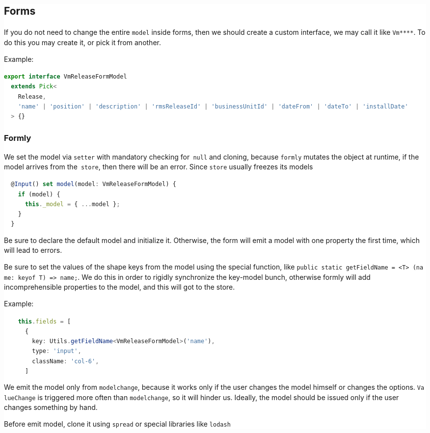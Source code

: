 ## Forms

If you do not need to change the entire `model` inside forms, then we should create a custom interface, we may call it like `Vm****`. To do this you may create it, or pick it from another.

Example:

```TypeScript
export interface VmReleaseFormModel
  extends Pick<
    Release,
    'name' | 'position' | 'description' | 'rmsReleaseId' | 'businessUnitId' | 'dateFrom' | 'dateTo' | 'installDate'
  > {}
```

### Formly

We set the model via `setter` with mandatory checking for` null` and cloning, because `formly` mutates the object at runtime, if the model arrives from the` store`, then there will be an error. Since `store` usually freezes its models

```TypeScript
  @Input() set model(model: VmReleaseFormModel) {
    if (model) {
      this._model = { ...model };
    }
  }
```

Be sure to declare the default model and initialize it. Otherwise, the form will emit a model with one property the first time, which will lead to errors.

Be sure to set the values of the shape keys from the model using the special function, like `public static getFieldName = <T> (name: keyof T) => name;`.
We do this in order to rigidly synchronize the key-model bunch, otherwise formly will add incomprehensible properties to the model, and this will got to the store.

Example:

```TypeScript
    this.fields = [
      {
        key: Utils.getFieldName<VmReleaseFormModel>('name'),
        type: 'input',
        className: 'col-6',
      ]
```

We emit the model only from `modelchange`, because it works only if the user changes the model himself or changes the options.
`ValueChange` is triggered more often than `modelchange`, so it will hinder us.
Ideally, the model should be issued only if the user changes something by hand.

Before emit model, clone it using `spread` or special libraries like `lodash`
